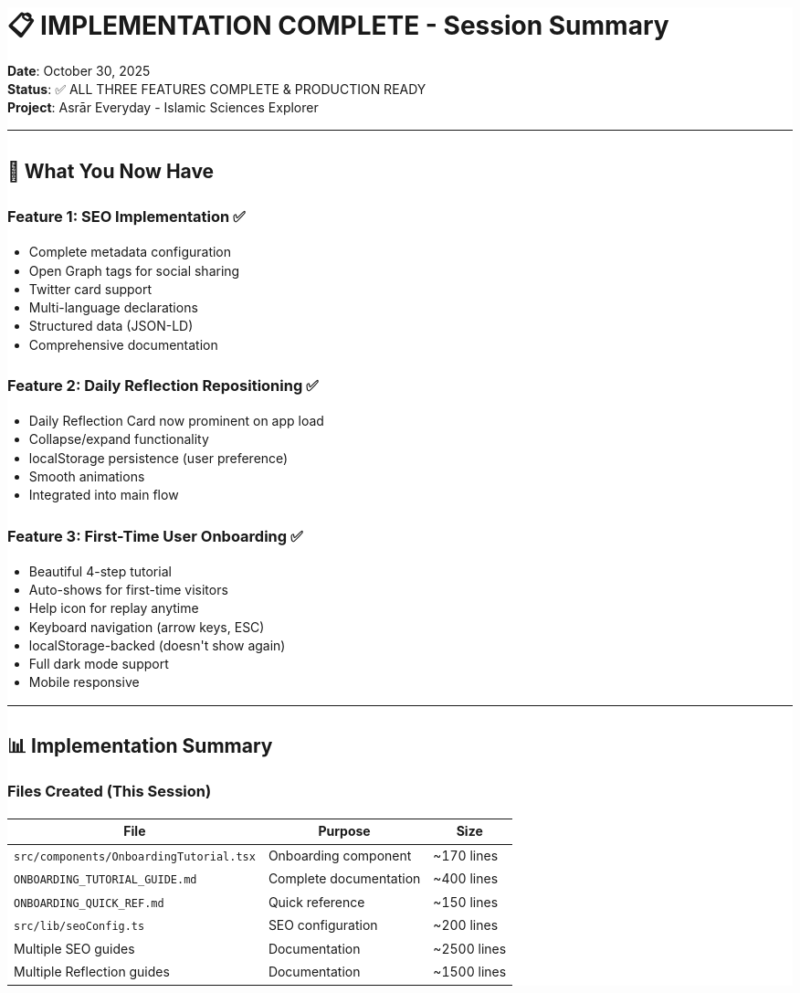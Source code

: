 # 📋 IMPLEMENTATION COMPLETE - Session Summary

**Date**: October 30, 2025  
**Status**: ✅ ALL THREE FEATURES COMPLETE & PRODUCTION READY  
**Project**: Asrār Everyday - Islamic Sciences Explorer

---

## 🎉 What You Now Have

### Feature 1: SEO Implementation ✅
- Complete metadata configuration
- Open Graph tags for social sharing
- Twitter card support
- Multi-language declarations
- Structured data (JSON-LD)
- Comprehensive documentation

### Feature 2: Daily Reflection Repositioning ✅
- Daily Reflection Card now prominent on app load
- Collapse/expand functionality
- localStorage persistence (user preference)
- Smooth animations
- Integrated into main flow

### Feature 3: First-Time User Onboarding ✅
- Beautiful 4-step tutorial
- Auto-shows for first-time visitors
- Help icon for replay anytime
- Keyboard navigation (arrow keys, ESC)
- localStorage-backed (doesn't show again)
- Full dark mode support
- Mobile responsive

---

## 📊 Implementation Summary

### Files Created (This Session)

| File | Purpose | Size |
|------|---------|------|
| `src/components/OnboardingTutorial.tsx` | Onboarding component | ~170 lines |
| `ONBOARDING_TUTORIAL_GUIDE.md` | Complete documentation | ~400 lines |
| `ONBOARDING_QUICK_REF.md` | Quick reference | ~150 lines |
| `src/lib/seoConfig.ts` | SEO configuration | ~200 lines |
| Multiple SEO guides | Documentation | ~2500 lines |
| Multiple Reflection guides | Documentation | ~1500 lines |
